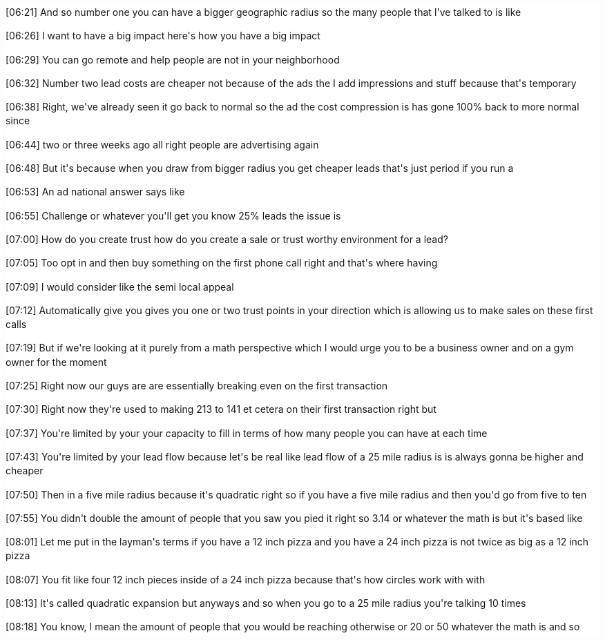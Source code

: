 [06:21] And so number one you can have a bigger geographic radius so the many people that I've talked to is like

[06:26] I want to have a big impact here's how you have a big impact

[06:29] You can go remote and help people are not in your neighborhood

[06:32] Number two lead costs are cheaper not because of the ads the I add impressions and stuff because that's temporary

[06:38] Right, we've already seen it go back to normal so the ad the cost compression is has gone 100% back to more normal since

[06:44] two or three weeks ago all right people are advertising again

[06:48] But it's because when you draw from bigger radius you get cheaper leads that's just period if you run a

[06:53] An ad national answer says like

[06:55] Challenge or whatever you'll get you know 25% leads the issue is

[07:00] How do you create trust how do you create a sale or trust worthy environment for a lead?

[07:05] Too opt in and then buy something on the first phone call right and that's where having

[07:09] I would consider like the semi local appeal

[07:12] Automatically give you gives you one or two trust points in your direction which is allowing us to make sales on these first calls

[07:19] But if we're looking at it purely from a math perspective which I would urge you to be a business owner and on a gym owner for the moment

[07:25] Right now our guys are are essentially breaking even on the first transaction

[07:30] Right now they're used to making 213 to 141 et cetera on their first transaction right but

[07:37] You're limited by your your capacity to fill in terms of how many people you can have at each time

[07:43] You're limited by your lead flow because let's be real like lead flow of a 25 mile radius is is always gonna be higher and cheaper

[07:50] Then in a five mile radius because it's quadratic right so if you have a five mile radius and then you'd go from five to ten

[07:55] You didn't double the amount of people that you saw you pied it right so 3.14 or whatever the math is but it's based like

[08:01] Let me put in the layman's terms if you have a 12 inch pizza and you have a 24 inch pizza is not twice as big as a 12 inch pizza

[08:07] You fit like four 12 inch pieces inside of a 24 inch pizza because that's how circles work with with

[08:13] It's called quadratic expansion but anyways and so when you go to a 25 mile radius you're talking 10 times

[08:18] You know, I mean the amount of people that you would be reaching otherwise or 20 or 50 whatever the math is and so
